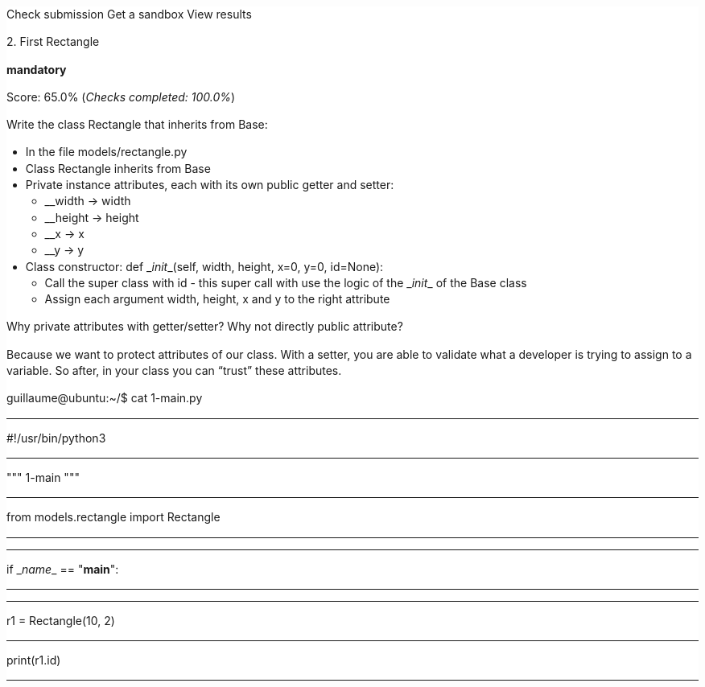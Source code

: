 Check submission Get a sandbox View results

2\. First Rectangle

**mandatory**

Score: 65.0% (*Checks completed: 100.0%*)

Write the class Rectangle that inherits from Base:

-   In the file models/rectangle.py
-   Class Rectangle inherits from Base
-   Private instance attributes, each with its own public getter and setter:
    -   \__width -\> width
    -   \__height -\> height
    -   \__x -\> x
    -   \__y -\> y
-   Class constructor: def \__init__(self, width, height, x=0, y=0, id=None):
    -   Call the super class with id - this super call with use the logic of the \__init_\_ of the Base class
    -   Assign each argument width, height, x and y to the right attribute

Why private attributes with getter/setter? Why not directly public attribute?

Because we want to protect attributes of our class. With a setter, you are able to validate what a developer is trying to assign to a variable. So after, in your class you can “trust” these attributes.

guillaume@ubuntu:\~/\$ cat 1-main.py

***

\#!/usr/bin/python3

***

""" 1-main """

***

from models.rectangle import Rectangle

***

***

if \__name_\_ == "__main__":

***

***

r1 = Rectangle(10, 2)

***

print(r1.id)

***
